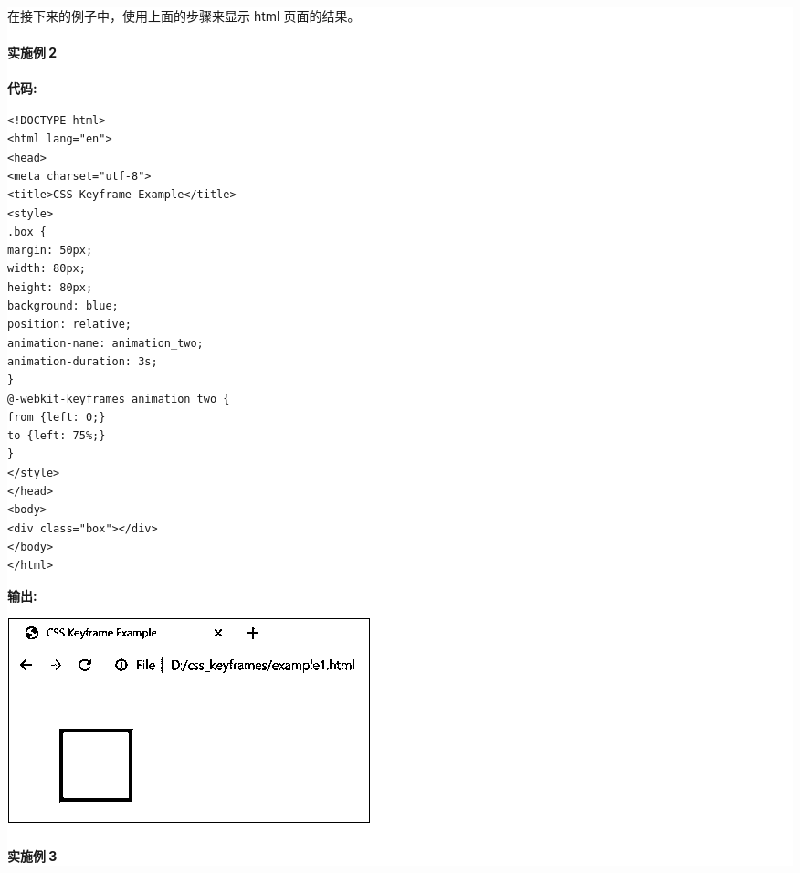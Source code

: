 

在接下来的例子中，使用上面的步骤来显示 html 页面的结果。

#### 实施例 2

**代码:**

```
<!DOCTYPE html>
<html lang="en">
<head>
<meta charset="utf-8">
<title>CSS Keyframe Example</title>
<style>
.box {
margin: 50px;
width: 80px;
height: 80px;
background: blue;
position: relative;
animation-name: animation_two;
animation-duration: 3s;
}
@-webkit-keyframes animation_two {
from {left: 0;}
to {left: 75%;}
}
</style>
</head>
<body>
<div class="box"></div>
</body>
</html>
```

**输出:**

![CSS @keyframes output 2](img/c00e6518bb83539fbc50b935ba6f68db.png)



#### 实施例 3

